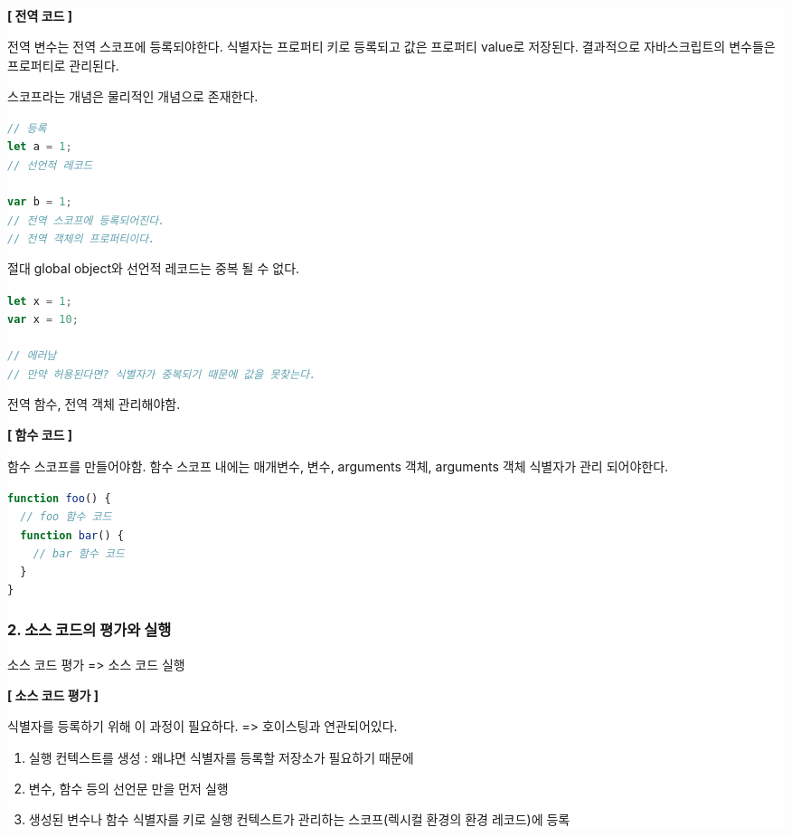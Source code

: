 
**[ 전역 코드 ]**

전역 변수는 전역 스코프에 등록되야한다. 식별자는 프로퍼티 키로 등록되고 값은 프로퍼티 value로 저장된다. 결과적으로 자바스크립트의 변수들은 프로퍼티로 관리된다. 

스코프라는 개념은 물리적인 개념으로 존재한다. 

```js
// 등록
let a = 1;
// 선언적 레코드 

var b = 1;
// 전역 스코프에 등록되어진다.
// 전역 객체의 프로퍼티이다.

```

절대 global object와 선언적 레코드는 중복 될 수 없다.

```js
let x = 1;
var x = 10;

// 에러남
// 만약 허용된다면? 식별자가 중복되기 때문에 값을 못찾는다.
```

전역 함수, 전역 객체 관리해야함. 



**[ 함수 코드 ]**

함수 스코프를 만들어야함. 함수 스코프 내에는 매개변수, 변수, arguments 객체, arguments 객체 식별자가 관리 되어야한다.

```js
function foo() {
  // foo 함수 코드
  function bar() {
    // bar 함수 코드
  }
}
```





### 2. 소스 코드의 평가와 실행

소스 코드 평가 => 소스 코드 실행

**[ 소스 코드 평가 ]** 

식별자를 등록하기 위해 이 과정이 필요하다. => 호이스팅과 연관되어있다.

1. 실행 컨텍스트를 생성 : 왜냐면 식별자를 등록할 저장소가 필요하기 때문에

2. 변수, 함수 등의 선언문 만을 먼저 실행

3. 생성된 변수나 함수 식별자를 키로 실행 컨텍스트가 관리하는 스코프(렉시컬 환경의 환경 레코드)에 등록
